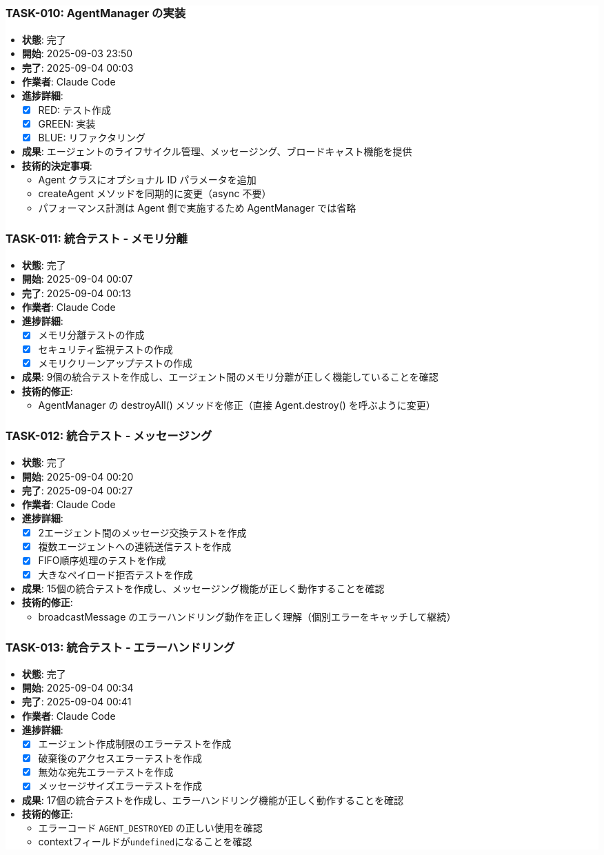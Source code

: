 ### TASK-010: AgentManager の実装
- **状態**: 完了
- **開始**: 2025-09-03 23:50
- **完了**: 2025-09-04 00:03
- **作業者**: Claude Code
- **進捗詳細**:
  - [x] RED: テスト作成
  - [x] GREEN: 実装
  - [x] BLUE: リファクタリング
- **成果**: エージェントのライフサイクル管理、メッセージング、ブロードキャスト機能を提供
- **技術的決定事項**:
  - Agent クラスにオプショナル ID パラメータを追加
  - createAgent メソッドを同期的に変更（async 不要）
  - パフォーマンス計測は Agent 側で実施するため AgentManager では省略

### TASK-011: 統合テスト - メモリ分離
- **状態**: 完了
- **開始**: 2025-09-04 00:07
- **完了**: 2025-09-04 00:13
- **作業者**: Claude Code
- **進捗詳細**:
  - [x] メモリ分離テストの作成
  - [x] セキュリティ監視テストの作成
  - [x] メモリクリーンアップテストの作成
- **成果**: 9個の統合テストを作成し、エージェント間のメモリ分離が正しく機能していることを確認
- **技術的修正**:
  - AgentManager の destroyAll() メソッドを修正（直接 Agent.destroy() を呼ぶように変更）

### TASK-012: 統合テスト - メッセージング
- **状態**: 完了
- **開始**: 2025-09-04 00:20
- **完了**: 2025-09-04 00:27
- **作業者**: Claude Code
- **進捗詳細**:
  - [x] 2エージェント間のメッセージ交換テストを作成
  - [x] 複数エージェントへの連続送信テストを作成
  - [x] FIFO順序処理のテストを作成
  - [x] 大きなペイロード拒否テストを作成
- **成果**: 15個の統合テストを作成し、メッセージング機能が正しく動作することを確認
- **技術的修正**:
  - broadcastMessage のエラーハンドリング動作を正しく理解（個別エラーをキャッチして継続）

### TASK-013: 統合テスト - エラーハンドリング
- **状態**: 完了
- **開始**: 2025-09-04 00:34
- **完了**: 2025-09-04 00:41
- **作業者**: Claude Code
- **進捗詳細**:
  - [x] エージェント作成制限のエラーテストを作成
  - [x] 破棄後のアクセスエラーテストを作成
  - [x] 無効な宛先エラーテストを作成
  - [x] メッセージサイズエラーテストを作成
- **成果**: 17個の統合テストを作成し、エラーハンドリング機能が正しく動作することを確認
- **技術的修正**:
  - エラーコード `AGENT_DESTROYED` の正しい使用を確認
  - contextフィールドが`undefined`になることを確認
